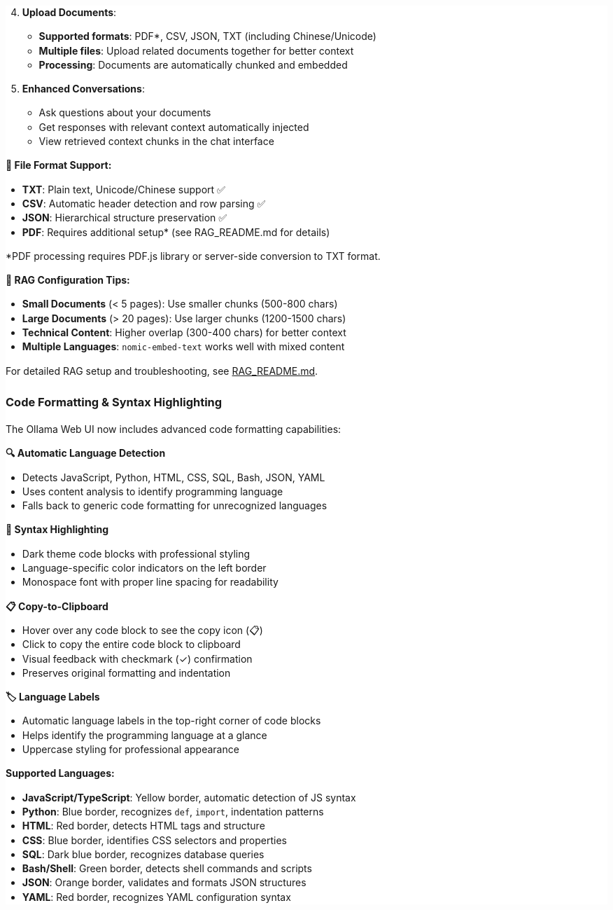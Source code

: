 4. **Upload Documents**: 
   - **Supported formats**: PDF*, CSV, JSON, TXT (including Chinese/Unicode)
   - **Multiple files**: Upload related documents together for better context
   - **Processing**: Documents are automatically chunked and embedded

5. **Enhanced Conversations**: 
   - Ask questions about your documents
   - Get responses with relevant context automatically injected
   - View retrieved context chunks in the chat interface

**📄 File Format Support:**
- **TXT**: Plain text, Unicode/Chinese support ✅
- **CSV**: Automatic header detection and row parsing ✅  
- **JSON**: Hierarchical structure preservation ✅
- **PDF**: Requires additional setup* (see RAG_README.md for details)

*PDF processing requires PDF.js library or server-side conversion to TXT format.

**🔧 RAG Configuration Tips:**
- **Small Documents** (< 5 pages): Use smaller chunks (500-800 chars)
- **Large Documents** (> 20 pages): Use larger chunks (1200-1500 chars)  
- **Technical Content**: Higher overlap (300-400 chars) for better context
- **Multiple Languages**: `nomic-embed-text` works well with mixed content

For detailed RAG setup and troubleshooting, see [RAG_README.md](RAG_README.md).

### Code Formatting & Syntax Highlighting

The Ollama Web UI now includes advanced code formatting capabilities:

**🔍 Automatic Language Detection**
- Detects JavaScript, Python, HTML, CSS, SQL, Bash, JSON, YAML
- Uses content analysis to identify programming language
- Falls back to generic code formatting for unrecognized languages

**🎨 Syntax Highlighting**
- Dark theme code blocks with professional styling
- Language-specific color indicators on the left border
- Monospace font with proper line spacing for readability

**📋 Copy-to-Clipboard**
- Hover over any code block to see the copy icon (📋)
- Click to copy the entire code block to clipboard
- Visual feedback with checkmark (✓) confirmation
- Preserves original formatting and indentation

**🏷️ Language Labels**
- Automatic language labels in the top-right corner of code blocks
- Helps identify the programming language at a glance
- Uppercase styling for professional appearance

**Supported Languages:**
- **JavaScript/TypeScript**: Yellow border, automatic detection of JS syntax
- **Python**: Blue border, recognizes `def`, `import`, indentation patterns
- **HTML**: Red border, detects HTML tags and structure
- **CSS**: Blue border, identifies CSS selectors and properties  
- **SQL**: Dark blue border, recognizes database queries
- **Bash/Shell**: Green border, detects shell commands and scripts
- **JSON**: Orange border, validates and formats JSON structures
- **YAML**: Red border, recognizes YAML configuration syntax
